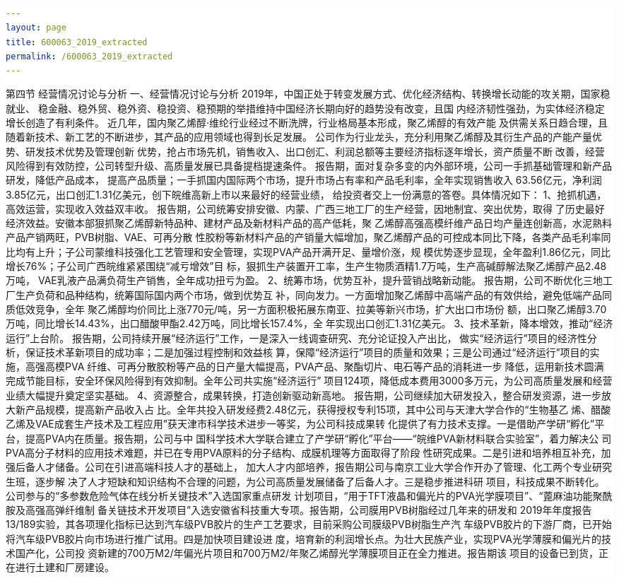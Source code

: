 ```yaml
---
layout: page
title: 600063_2019_extracted
permalink: /600063_2019_extracted
---
```


第四节
经营情况讨论与分析
一、经营情况讨论与分析
2019年，中国正处于转变发展方式、优化经济结构、转换增长动能的攻关期，国家稳就业、
稳金融、稳外贸、稳外资、稳投资、稳预期的举措维持中国经济长期向好的趋势没有改变，且国
内经济韧性强劲，为实体经济稳定增长创造了有利条件。
近几年，国内聚乙烯醇·维纶行业经过不断洗牌，行业格局基本形成，聚乙烯醇的有效产能
及供需关系日趋合理，且随着新技术、新工艺的不断进步，其产品的应用领域也得到长足发展。
公司作为行业龙头，充分利用聚乙烯醇及其衍生产品的产能产量优势、研发技术优势及管理创新
优势，抢占市场先机，销售收入、出口创汇、利润总额等主要经济指标逐年增长，资产质量不断
改善，经营风险得到有效防控，公司转型升级、高质量发展已具备提档提速条件。
报告期，面对复杂多变的内外部环境，公司一手抓基础管理和新产品研发，降低产品成本，
提高产品质量；一手抓国内国际两个市场，提升市场占有率和产品毛利率，全年实现销售收入
63.56亿元，净利润3.85亿元，出口创汇1.31亿美元，创下皖维高新上市以来最好的经营业绩，
给投资者交上一份满意的答卷。具体情况如下：
1、抢抓机遇，高效运营，实现收入效益双丰收。
报告期，公司统筹安排安徽、内蒙、广西三地工厂的生产经营，因地制宜、突出优势，取得
了历史最好经济效益。安徽本部狠抓聚乙烯醇新特品种、建材产品及新材料产品的高产低耗，聚
乙烯醇高强高模纤维产品日均产量连创新高，水泥熟料产品产销两旺，PVB树脂、VAE、可再分散
性胶粉等新材料产品的产销量大幅增加，聚乙烯醇产品的可控成本同比下降，各类产品毛利率同
比均有上升；子公司蒙维科技强化工艺管理和安全管理，实现PVA产品开满开足、量增价涨，规
模优势逐步显现，全年盈利1.86亿元，同比增长76%；子公司广西皖维紧紧围绕“减亏增效”目
标，狠抓生产装置开工率，生产生物质酒精1.7万吨，生产高碱醇解法聚乙烯醇产品2.48万吨，
VAE乳液产品满负荷生产销售，全年成功扭亏为盈。
2、统筹市场，优势互补，提升营销战略新动能。
报告期，公司不断优化三地工厂生产负荷和品种结构，统筹国际国内两个市场，做到优势互
补，同向发力。一方面增加聚乙烯醇中高端产品的有效供给，避免低端产品同质低效竞争，全年
聚乙烯醇均价同比上涨770元/吨，另一方面积极拓展东南亚、拉美等新兴市场，扩大出口市场份
额，出口聚乙烯醇3.70万吨，同比增长14.43%，出口醋酸甲酯2.42万吨，同比增长157.4%，全
年实现出口创汇1.31亿美元。
3、技术革新，降本增效，推动“经济运行”上台阶。
报告期，公司持续开展“经济运行”工作，一是深入一线调查研究、充分论证投入产出比，
做实“经济运行”项目的经济性分析，保证技术革新项目的成功率；二是加强过程控制和效益核
算，保障“经济运行”项目的质量和效果；三是公司通过“经济运行”项目的实施，高强高模PVA
纤维、可再分散胶粉等产品的日产量大幅提高，PVA产品、聚酯切片、电石等产品的消耗进一步
降低，运用新技术圆满完成节能目标，安全环保风险得到有效抑制。全年公司共实施“经济运行”
项目124项，降低成本费用3000多万元，为公司高质量发展和经营业绩大幅提升奠定坚实基础。
4、资源整合，成果转换，打造创新驱动新高地。
报告期，公司继续加大研发投入，整合研发资源，进一步放大新产品规模，提高新产品收入占
比。全年共投入研发经费2.48亿元，获得授权专利15项，其中公司与天津大学合作的“生物基乙
烯、醋酸乙烯及VAE成套生产技术及工程应用”获天津市科学技术进步一等奖，为公司科技成果转
化提供了有力技术支撑。一是借助产学研“孵化”平台，提高PVA内在质量。报告期，公司与中
国科学技术大学联合建立了产学研“孵化”平台——“皖维PVA新材料联合实验室”，着力解决公
司PVA高分子材料的应用技术难题，并已在专用PVA原料的分子结构、成膜机理等方面取得了阶段
性研究成果。二是引进和培养相互补充，加强后备人才储备。公司在引进高端科技人才的基础上，
加大人才内部培养，报告期公司与南京工业大学合作开办了管理、化工两个专业研究生班，逐步解
决了人才短缺和知识结构不合理的问题，为公司高质量发展储备了后备人才。三是稳步推进科研
项目，科技成果不断转化。公司参与的“多参数危险气体在线分析关键技术”入选国家重点研发
计划项目，“用于TFT液晶和偏光片的PVA光学膜项目”、“蓖麻油功能聚酰胺及高强高弹纤维制
备关链技术开发项目”入选安徽省科技重大专项。报告期，公司膜用PVB树脂经过几年来的研发和
2019年年度报告
13/189实验，其各项理化指标已达到汽车级PVB胶片的生产工艺要求，目前采购公司膜级PVB树脂生产汽
车级PVB胶片的下游厂商，已开始将汽车级PVB胶片向市场进行推广试用。四是加快项目建设进
度，培育新的利润增长点。为壮大民族产业，实现PVA光学薄膜和偏光片的技术国产化，公司投
资新建的700万M2/年偏光片项目和700万M2/年聚乙烯醇光学薄膜项目正在全力推进。报告期该
项目的设备已到货，正在进行土建和厂房建设。